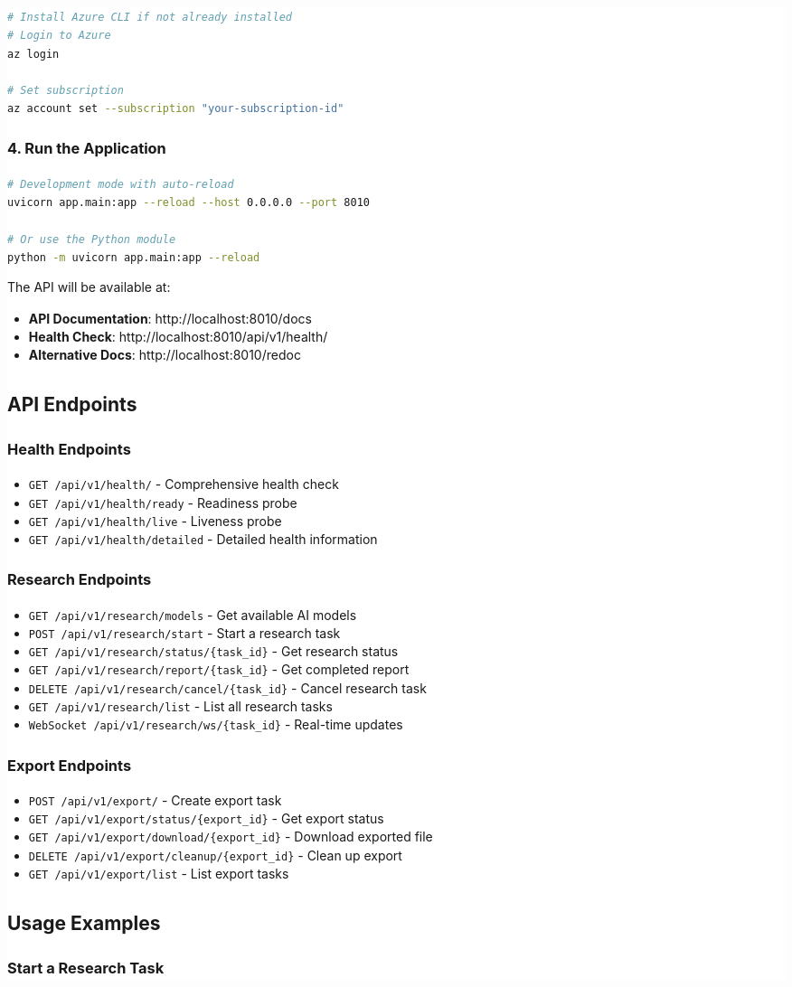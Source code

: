 ```bash
# Install Azure CLI if not already installed
# Login to Azure
az login

# Set subscription
az account set --subscription "your-subscription-id"
```

### 4. Run the Application

```bash
# Development mode with auto-reload
uvicorn app.main:app --reload --host 0.0.0.0 --port 8010

# Or use the Python module
python -m uvicorn app.main:app --reload
```

The API will be available at:
- **API Documentation**: http://localhost:8010/docs
- **Health Check**: http://localhost:8010/api/v1/health/
- **Alternative Docs**: http://localhost:8010/redoc

## API Endpoints

### Health Endpoints
- `GET /api/v1/health/` - Comprehensive health check
- `GET /api/v1/health/ready` - Readiness probe
- `GET /api/v1/health/live` - Liveness probe
- `GET /api/v1/health/detailed` - Detailed health information

### Research Endpoints
- `GET /api/v1/research/models` - Get available AI models
- `POST /api/v1/research/start` - Start a research task
- `GET /api/v1/research/status/{task_id}` - Get research status
- `GET /api/v1/research/report/{task_id}` - Get completed report
- `DELETE /api/v1/research/cancel/{task_id}` - Cancel research task
- `GET /api/v1/research/list` - List all research tasks
- `WebSocket /api/v1/research/ws/{task_id}` - Real-time updates

### Export Endpoints
- `POST /api/v1/export/` - Create export task
- `GET /api/v1/export/status/{export_id}` - Get export status
- `GET /api/v1/export/download/{export_id}` - Download exported file
- `DELETE /api/v1/export/cleanup/{export_id}` - Clean up export
- `GET /api/v1/export/list` - List export tasks

## Usage Examples

### Start a Research Task
